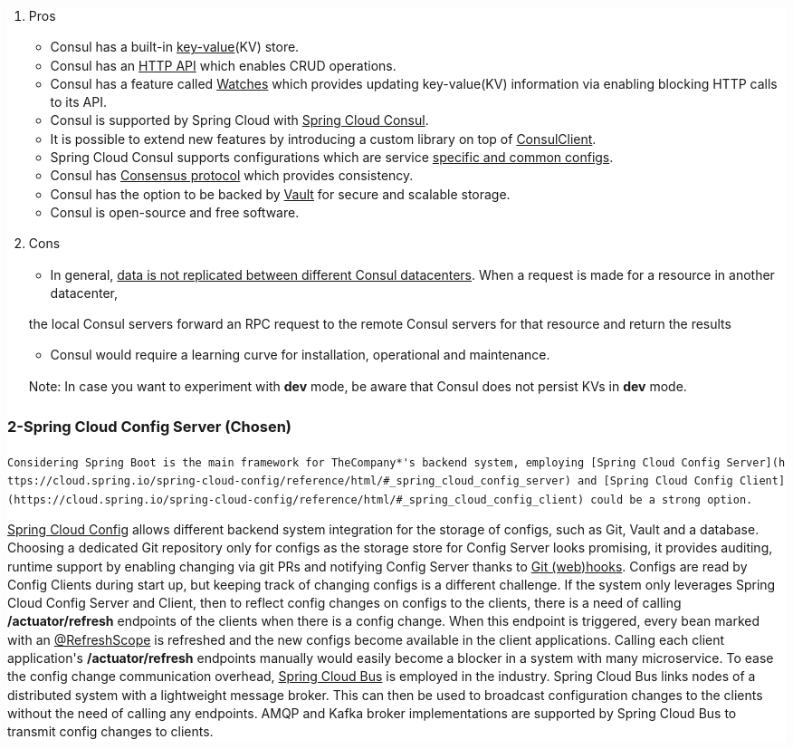 1.  Pros

    -   Consul has a built-in [key-value](https://www.consul.io/docs/dynamic-app-config/kv)(KV) store.
    -   Consul has an [HTTP API](https://www.consul.io/api-docs/kv#read-key) which enables CRUD operations.
    -   Consul has a feature called [Watches](https://www.consul.io/docs/dynamic-app-config/watches#watches) which provides updating key-value(KV) information via enabling blocking HTTP calls to its API.
    -   Consul is supported by Spring Cloud with [Spring Cloud Consul](https://cloud.spring.io/spring-cloud-consul/reference/html/#spring-cloud-consul-config).
    -   It is possible to extend new features by introducing a custom library on top of [ConsulClient](https://www.javadoc.io/doc/com.ecwid.consul/consul-api/1.2.5/com/ecwid/consul/v1/ConsulClient.html).
    -   Spring Cloud Consul supports configurations which are service [specific and common configs](https://cloud.spring.io/spring-cloud-consul/reference/html/#spring-cloud-consul-config).
    -   Consul has [Consensus protocol](https://www.consul.io/docs/architecture/consensus#consensus-protocol) which provides consistency.
    -   Consul has the option to be backed by [Vault](https://learn.hashicorp.com/tutorials/vault/ha-with-consul) for secure and scalable storage.
    -   Consul is open-source and free software.

2.  Cons

    -   In general, [data is not replicated between different Consul datacenters](https://www.consul.io/docs/troubleshoot/faq#q-what-data-is-replicated-between-consul-datacenters). When a request is made for a resource in another datacenter,

    the local Consul servers forward an RPC request to the remote Consul servers for that resource and return the results

    -   Consul would require a learning curve for installation, operational and maintenance.

    Note: In case you want to experiment with **dev** mode, be aware that Consul does not persist KVs in **dev** mode.


<a id="orgc25aec4"></a>

### 2-Spring Cloud Config Server (Chosen)

    Considering Spring Boot is the main framework for TheCompany*'s backend system, employing [Spring Cloud Config Server](https://cloud.spring.io/spring-cloud-config/reference/html/#_spring_cloud_config_server) and [Spring Cloud Config Client](https://cloud.spring.io/spring-cloud-config/reference/html/#_spring_cloud_config_client) could be a strong option.
[Spring Cloud Config](https://cloud.spring.io/spring-cloud-config/reference/html/#_environment_repository) allows different backend system integration for the storage of configs, such as Git, Vault and a database.
Choosing a dedicated Git repository only for configs as the storage store for Config Server looks promising, it provides auditing, runtime support by enabling changing via git PRs and notifying Config Server thanks to [Git (web)hooks](https://git-scm.com/book/en/v2/Customizing-Git-Git-Hooks).
Configs are read by Config Clients during start up, but keeping track of changing configs is a different challenge. If the system only leverages Spring Cloud Config Server and Client, then
to reflect config changes on configs to the clients, there is a need of calling **/actuator/refresh** endpoints of the clients when there is a config change.
When this endpoint is triggered, every bean marked with an [@RefreshScope](https://www.javadoc.io/doc/org.springframework.cloud/spring-cloud-commons-parent/1.1.4.RELEASE/org/springframework/cloud/context/scope/refresh/RefreshScope.html) is refreshed and the new configs become available in the client applications.
Calling each client application's **/actuator/refresh** endpoints manually would easily become a blocker in a system with many microservice. To ease the config change communication overhead, [Spring Cloud Bus](https://cloud.spring.io/spring-cloud-bus/reference/html/) is employed in the industry.
Spring Cloud Bus links nodes of a distributed system with a lightweight message broker. This can then be used to broadcast configuration changes to the clients without the need of calling any endpoints.
AMQP and Kafka broker implementations are supported by Spring Cloud Bus to transmit config changes to clients.
